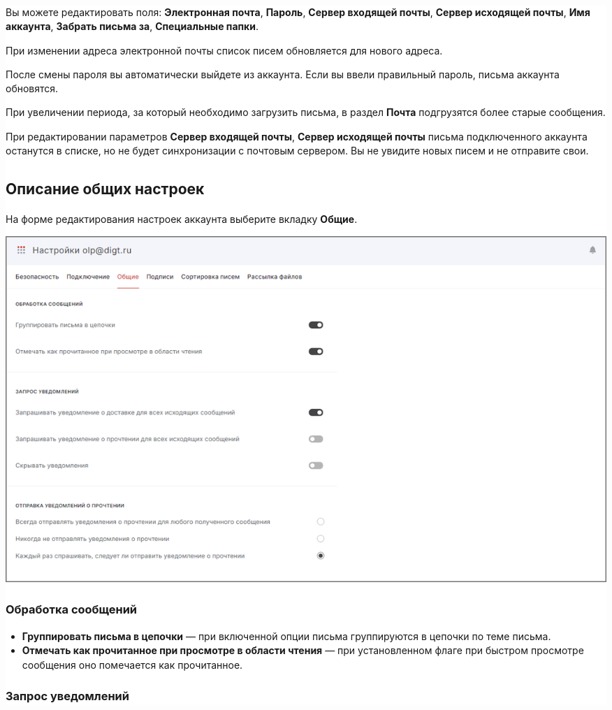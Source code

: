 Вы можете редактировать поля: **Электронная почта**, **Пароль**, **Сервер входящей почты**, **Сервер исходящей почты**, **Имя аккаунта**, **Забрать письма за**, **Специальные папки**.   

При изменении адреса электронной почты список писем обновляется для нового адреса.  

После смены пароля вы автоматически выйдете из аккаунта. Если вы ввели правильный пароль, письма аккаунта обновятся.   

При увеличении периода, за который необходимо загрузить письма, в раздел **Почта** подгрузятся более старые сообщения.  

При редактировании параметров **Сервер входящей почты**, **Сервер исходящей почты** письма подключенного аккаунта останутся в списке, но не будет синхронизации с почтовым сервером. Вы не увидите новых писем и не отправите свои.  

## Описание общих настроек   

На форме редактирования настроек аккаунта выберите вкладку **Общие**.  

!["Общие настройки"](./images/general-settings-edit.png "Общие настройки")

### Обработка сообщений  

- **Группировать письма в цепочки** — при включенной опции письма группируются в цепочки по теме письма.  
- **Отмечать как прочитанное при просмотре в области чтения** — при установленном флаге при быстром просмотре сообщения оно помечается как прочитанное.  

### Запрос уведомлений
